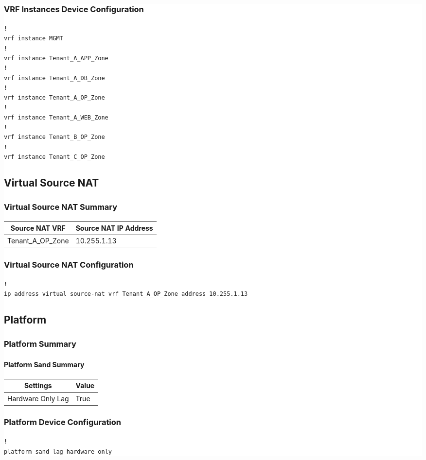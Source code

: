 ### VRF Instances Device Configuration

```eos
!
vrf instance MGMT
!
vrf instance Tenant_A_APP_Zone
!
vrf instance Tenant_A_DB_Zone
!
vrf instance Tenant_A_OP_Zone
!
vrf instance Tenant_A_WEB_Zone
!
vrf instance Tenant_B_OP_Zone
!
vrf instance Tenant_C_OP_Zone
```

## Virtual Source NAT

### Virtual Source NAT Summary

| Source NAT VRF | Source NAT IP Address |
| -------------- | --------------------- |
| Tenant_A_OP_Zone | 10.255.1.13 |

### Virtual Source NAT Configuration

```eos
!
ip address virtual source-nat vrf Tenant_A_OP_Zone address 10.255.1.13
```

## Platform

### Platform Summary

#### Platform Sand Summary

| Settings | Value |
| -------- | ----- |
| Hardware Only Lag | True |

### Platform Device Configuration

```eos
!
platform sand lag hardware-only
```
